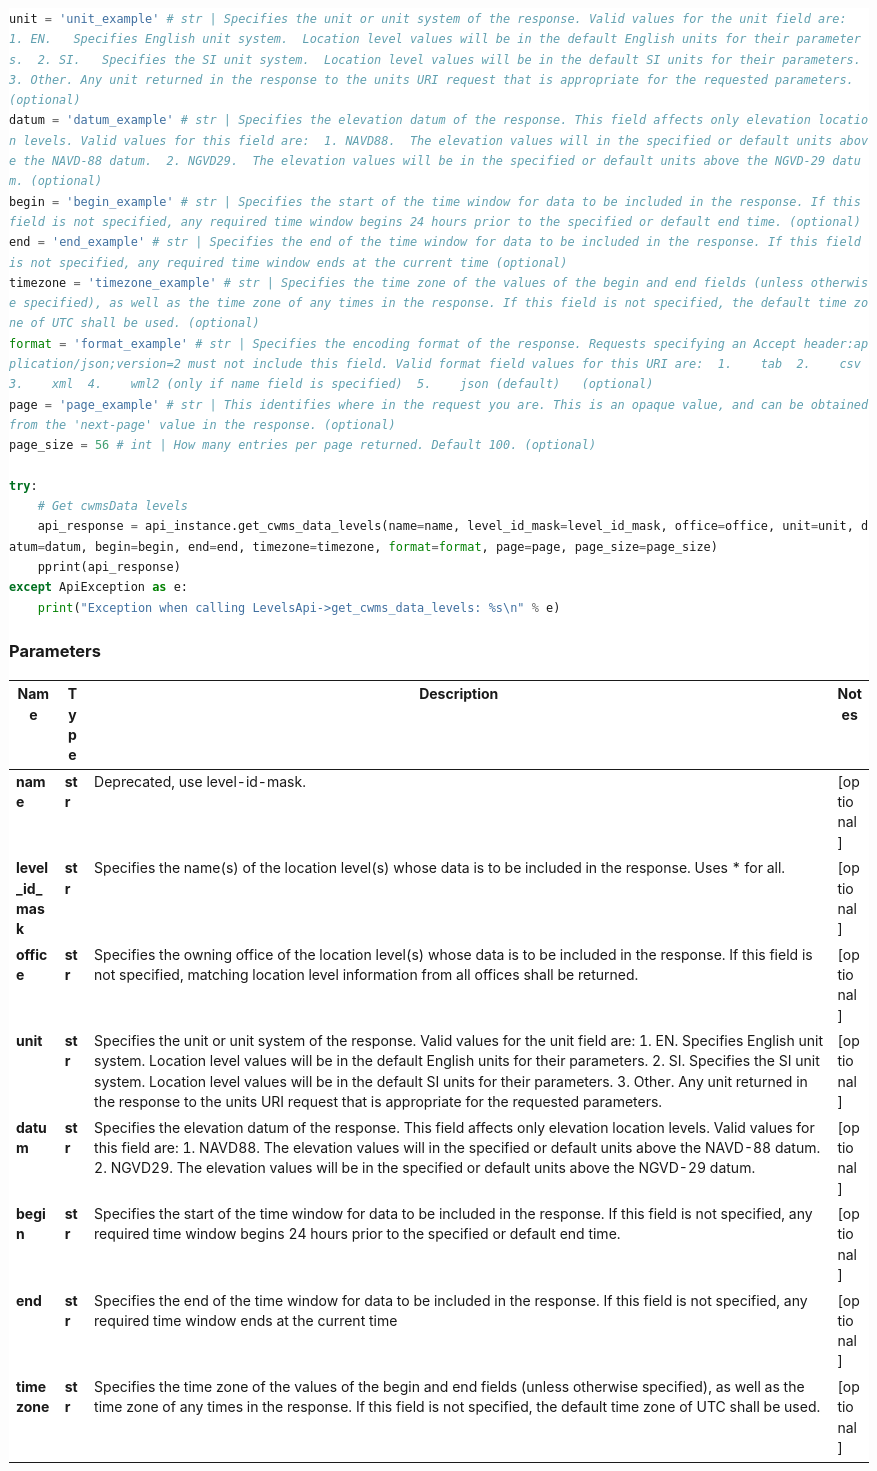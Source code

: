 ```python
unit = 'unit_example' # str | Specifies the unit or unit system of the response. Valid values for the unit field are:   1. EN.   Specifies English unit system.  Location level values will be in the default English units for their parameters.  2. SI.   Specifies the SI unit system.  Location level values will be in the default SI units for their parameters.  3. Other. Any unit returned in the response to the units URI request that is appropriate for the requested parameters. (optional)
datum = 'datum_example' # str | Specifies the elevation datum of the response. This field affects only elevation location levels. Valid values for this field are:  1. NAVD88.  The elevation values will in the specified or default units above the NAVD-88 datum.  2. NGVD29.  The elevation values will be in the specified or default units above the NGVD-29 datum. (optional)
begin = 'begin_example' # str | Specifies the start of the time window for data to be included in the response. If this field is not specified, any required time window begins 24 hours prior to the specified or default end time. (optional)
end = 'end_example' # str | Specifies the end of the time window for data to be included in the response. If this field is not specified, any required time window ends at the current time (optional)
timezone = 'timezone_example' # str | Specifies the time zone of the values of the begin and end fields (unless otherwise specified), as well as the time zone of any times in the response. If this field is not specified, the default time zone of UTC shall be used. (optional)
format = 'format_example' # str | Specifies the encoding format of the response. Requests specifying an Accept header:application/json;version=2 must not include this field. Valid format field values for this URI are:  1.    tab  2.    csv  3.    xml  4.    wml2 (only if name field is specified)  5.    json (default)   (optional)
page = 'page_example' # str | This identifies where in the request you are. This is an opaque value, and can be obtained from the 'next-page' value in the response. (optional)
page_size = 56 # int | How many entries per page returned. Default 100. (optional)

try:
    # Get cwmsData levels
    api_response = api_instance.get_cwms_data_levels(name=name, level_id_mask=level_id_mask, office=office, unit=unit, datum=datum, begin=begin, end=end, timezone=timezone, format=format, page=page, page_size=page_size)
    pprint(api_response)
except ApiException as e:
    print("Exception when calling LevelsApi->get_cwms_data_levels: %s\n" % e)
```

### Parameters

Name | Type | Description  | Notes
------------- | ------------- | ------------- | -------------
 **name** | **str**| Deprecated, use level-id-mask.  | [optional] 
 **level_id_mask** | **str**| Specifies the name(s) of the location level(s) whose data is to be included in the response. Uses * for all. | [optional] 
 **office** | **str**| Specifies the owning office of the location level(s) whose data is to be included in the response. If this field is not specified, matching location level information from all offices shall be returned. | [optional] 
 **unit** | **str**| Specifies the unit or unit system of the response. Valid values for the unit field are:   1. EN.   Specifies English unit system.  Location level values will be in the default English units for their parameters.  2. SI.   Specifies the SI unit system.  Location level values will be in the default SI units for their parameters.  3. Other. Any unit returned in the response to the units URI request that is appropriate for the requested parameters. | [optional] 
 **datum** | **str**| Specifies the elevation datum of the response. This field affects only elevation location levels. Valid values for this field are:  1. NAVD88.  The elevation values will in the specified or default units above the NAVD-88 datum.  2. NGVD29.  The elevation values will be in the specified or default units above the NGVD-29 datum. | [optional] 
 **begin** | **str**| Specifies the start of the time window for data to be included in the response. If this field is not specified, any required time window begins 24 hours prior to the specified or default end time. | [optional] 
 **end** | **str**| Specifies the end of the time window for data to be included in the response. If this field is not specified, any required time window ends at the current time | [optional] 
 **timezone** | **str**| Specifies the time zone of the values of the begin and end fields (unless otherwise specified), as well as the time zone of any times in the response. If this field is not specified, the default time zone of UTC shall be used. | [optional] 